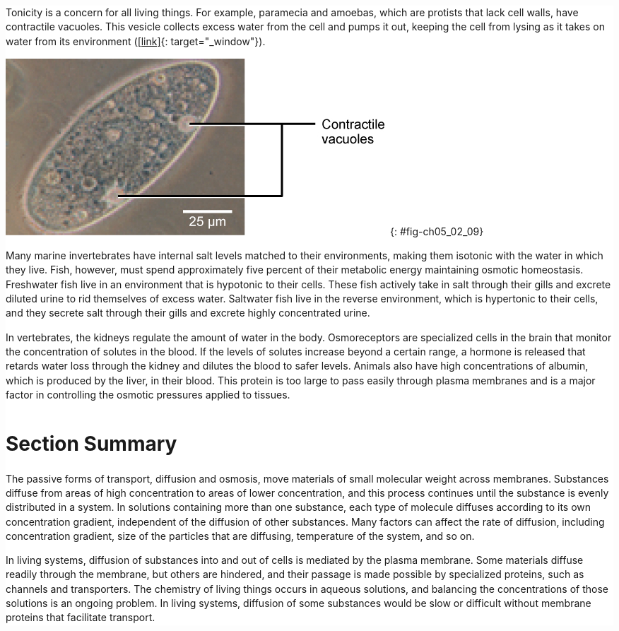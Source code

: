 Tonicity is a concern for all living things. For example, paramecia and amoebas, which are protists that lack cell walls, have contractile vacuoles. This vesicle collects excess water from the cell and pumps it out, keeping the cell from lysing as it takes on water from its environment ([\[link\]](#fig-ch05_02_09){: target="_window"}).

 ![A transmission electron micrograph shows an oval-shaped cell. Contractile vacuoles are prominent structures embedded in the cell membrane that pump out water.](../resources/Figure_05_02_10.jpg "A paramecium&#x2019;s contractile vacuole, here visualized using bright field light microscopy at 480x magnification, continuously pumps water out of the organism&#x2019;s body to keep it from bursting in a hypotonic medium. (credit: modification of work by NIH; scale-bar data from Matt Russell)"){: #fig-ch05_02_09}

Many marine invertebrates have internal salt levels matched to their environments, making them isotonic with the water in which they live. Fish, however, must spend approximately five percent of their metabolic energy maintaining osmotic homeostasis. Freshwater fish live in an environment that is hypotonic to their cells. These fish actively take in salt through their gills and excrete diluted urine to rid themselves of excess water. Saltwater fish live in the reverse environment, which is hypertonic to their cells, and they secrete salt through their gills and excrete highly concentrated urine.

In vertebrates, the kidneys regulate the amount of water in the body. Osmoreceptors are specialized cells in the brain that monitor the concentration of solutes in the blood. If the levels of solutes increase beyond a certain range, a hormone is released that retards water loss through the kidney and dilutes the blood to safer levels. Animals also have high concentrations of albumin, which is produced by the liver, in their blood. This protein is too large to pass easily through plasma membranes and is a major factor in controlling the osmotic pressures applied to tissues.

# Section Summary

The passive forms of transport, diffusion and osmosis, move materials of small molecular weight across membranes. Substances diffuse from areas of high concentration to areas of lower concentration, and this process continues until the substance is evenly distributed in a system. In solutions containing more than one substance, each type of molecule diffuses according to its own concentration gradient, independent of the diffusion of other substances. Many factors can affect the rate of diffusion, including concentration gradient, size of the particles that are diffusing, temperature of the system, and so on.

In living systems, diffusion of substances into and out of cells is mediated by the plasma membrane. Some materials diffuse readily through the membrane, but others are hindered, and their passage is made possible by specialized proteins, such as channels and transporters. The chemistry of living things occurs in aqueous solutions, and balancing the concentrations of those solutions is an ongoing problem. In living systems, diffusion of some substances would be slow or difficult without membrane proteins that facilitate transport.


[1]: http://openstaxcollege.org/l/dispersion